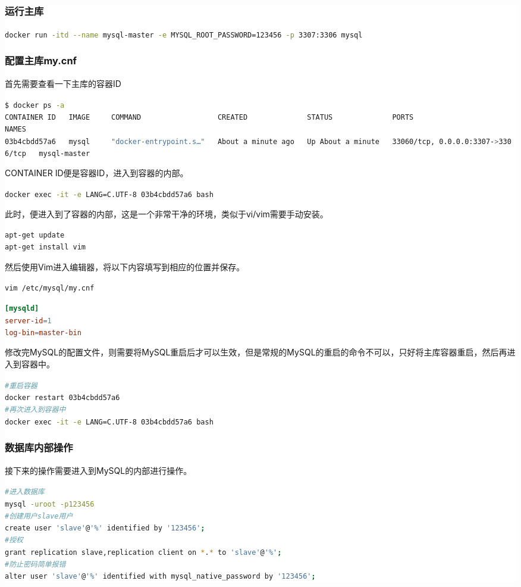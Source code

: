 ### 运行主库

```bash
docker run -itd --name mysql-master -e MYSQL_ROOT_PASSWORD=123456 -p 3307:3306 mysql
```

### 配置主库my.cnf

首先需要查看一下主库的容器ID

```bash
$ docker ps -a
CONTAINER ID   IMAGE     COMMAND                  CREATED              STATUS              PORTS                               NAMES
03b4cbdd57a6   mysql     "docker-entrypoint.s…"   About a minute ago   Up About a minute   33060/tcp, 0.0.0.0:3307->3306/tcp   mysql-master
```

CONTAINER ID便是容器ID，进入到容器的内部。

```bash
docker exec -it -e LANG=C.UTF-8 03b4cbdd57a6 bash
```

此时，便进入到了容器的内部，这是一个非常干净的环境，类似于vi/vim需要手动安装。

```bash
apt-get update
apt-get install vim
```

然后使用Vim进入编辑器，将以下内容填写到相应的位置并保存。

```bash
vim /etc/mysql/my.cnf
```

```cnf
[mysqld]
server-id=1
log-bin=master-bin
```

修改完MySQL的配置文件，则需要将MySQL重启后才可以生效，但是常规的MySQL的重启的命令不可以，只好将主库容器重启，然后再进入到容器中。

```bash
#重启容器
docker restart 03b4cbdd57a6
#再次进入到容器中
docker exec -it -e LANG=C.UTF-8 03b4cbdd57a6 bash
```

### 数据库内部操作

接下来的操作需要进入到MySQL的内部进行操作。

```bash
#进入数据库
mysql -uroot -p123456
#创建用户slave用户
create user 'slave'@'%' identified by '123456';
#授权
grant replication slave,replication client on *.* to 'slave'@'%';
#防止密码简单报错
alter user 'slave'@'%' identified with mysql_native_password by '123456';
```
